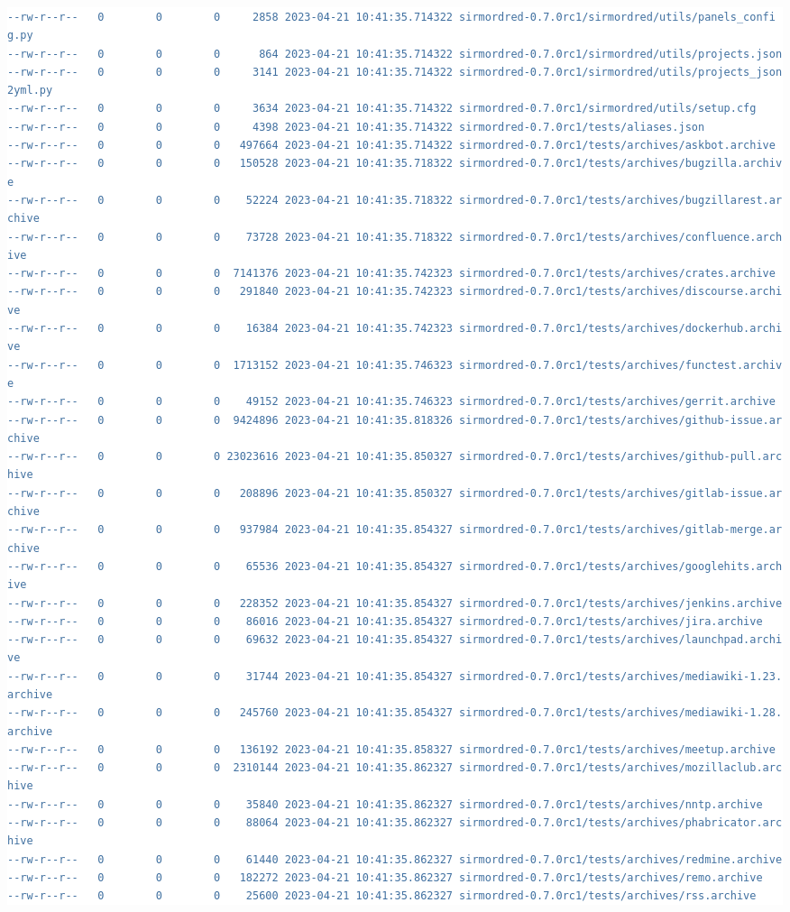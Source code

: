 ```diff
--rw-r--r--   0        0        0     2858 2023-04-21 10:41:35.714322 sirmordred-0.7.0rc1/sirmordred/utils/panels_config.py
--rw-r--r--   0        0        0      864 2023-04-21 10:41:35.714322 sirmordred-0.7.0rc1/sirmordred/utils/projects.json
--rw-r--r--   0        0        0     3141 2023-04-21 10:41:35.714322 sirmordred-0.7.0rc1/sirmordred/utils/projects_json2yml.py
--rw-r--r--   0        0        0     3634 2023-04-21 10:41:35.714322 sirmordred-0.7.0rc1/sirmordred/utils/setup.cfg
--rw-r--r--   0        0        0     4398 2023-04-21 10:41:35.714322 sirmordred-0.7.0rc1/tests/aliases.json
--rw-r--r--   0        0        0   497664 2023-04-21 10:41:35.714322 sirmordred-0.7.0rc1/tests/archives/askbot.archive
--rw-r--r--   0        0        0   150528 2023-04-21 10:41:35.718322 sirmordred-0.7.0rc1/tests/archives/bugzilla.archive
--rw-r--r--   0        0        0    52224 2023-04-21 10:41:35.718322 sirmordred-0.7.0rc1/tests/archives/bugzillarest.archive
--rw-r--r--   0        0        0    73728 2023-04-21 10:41:35.718322 sirmordred-0.7.0rc1/tests/archives/confluence.archive
--rw-r--r--   0        0        0  7141376 2023-04-21 10:41:35.742323 sirmordred-0.7.0rc1/tests/archives/crates.archive
--rw-r--r--   0        0        0   291840 2023-04-21 10:41:35.742323 sirmordred-0.7.0rc1/tests/archives/discourse.archive
--rw-r--r--   0        0        0    16384 2023-04-21 10:41:35.742323 sirmordred-0.7.0rc1/tests/archives/dockerhub.archive
--rw-r--r--   0        0        0  1713152 2023-04-21 10:41:35.746323 sirmordred-0.7.0rc1/tests/archives/functest.archive
--rw-r--r--   0        0        0    49152 2023-04-21 10:41:35.746323 sirmordred-0.7.0rc1/tests/archives/gerrit.archive
--rw-r--r--   0        0        0  9424896 2023-04-21 10:41:35.818326 sirmordred-0.7.0rc1/tests/archives/github-issue.archive
--rw-r--r--   0        0        0 23023616 2023-04-21 10:41:35.850327 sirmordred-0.7.0rc1/tests/archives/github-pull.archive
--rw-r--r--   0        0        0   208896 2023-04-21 10:41:35.850327 sirmordred-0.7.0rc1/tests/archives/gitlab-issue.archive
--rw-r--r--   0        0        0   937984 2023-04-21 10:41:35.854327 sirmordred-0.7.0rc1/tests/archives/gitlab-merge.archive
--rw-r--r--   0        0        0    65536 2023-04-21 10:41:35.854327 sirmordred-0.7.0rc1/tests/archives/googlehits.archive
--rw-r--r--   0        0        0   228352 2023-04-21 10:41:35.854327 sirmordred-0.7.0rc1/tests/archives/jenkins.archive
--rw-r--r--   0        0        0    86016 2023-04-21 10:41:35.854327 sirmordred-0.7.0rc1/tests/archives/jira.archive
--rw-r--r--   0        0        0    69632 2023-04-21 10:41:35.854327 sirmordred-0.7.0rc1/tests/archives/launchpad.archive
--rw-r--r--   0        0        0    31744 2023-04-21 10:41:35.854327 sirmordred-0.7.0rc1/tests/archives/mediawiki-1.23.archive
--rw-r--r--   0        0        0   245760 2023-04-21 10:41:35.854327 sirmordred-0.7.0rc1/tests/archives/mediawiki-1.28.archive
--rw-r--r--   0        0        0   136192 2023-04-21 10:41:35.858327 sirmordred-0.7.0rc1/tests/archives/meetup.archive
--rw-r--r--   0        0        0  2310144 2023-04-21 10:41:35.862327 sirmordred-0.7.0rc1/tests/archives/mozillaclub.archive
--rw-r--r--   0        0        0    35840 2023-04-21 10:41:35.862327 sirmordred-0.7.0rc1/tests/archives/nntp.archive
--rw-r--r--   0        0        0    88064 2023-04-21 10:41:35.862327 sirmordred-0.7.0rc1/tests/archives/phabricator.archive
--rw-r--r--   0        0        0    61440 2023-04-21 10:41:35.862327 sirmordred-0.7.0rc1/tests/archives/redmine.archive
--rw-r--r--   0        0        0   182272 2023-04-21 10:41:35.862327 sirmordred-0.7.0rc1/tests/archives/remo.archive
--rw-r--r--   0        0        0    25600 2023-04-21 10:41:35.862327 sirmordred-0.7.0rc1/tests/archives/rss.archive
```
